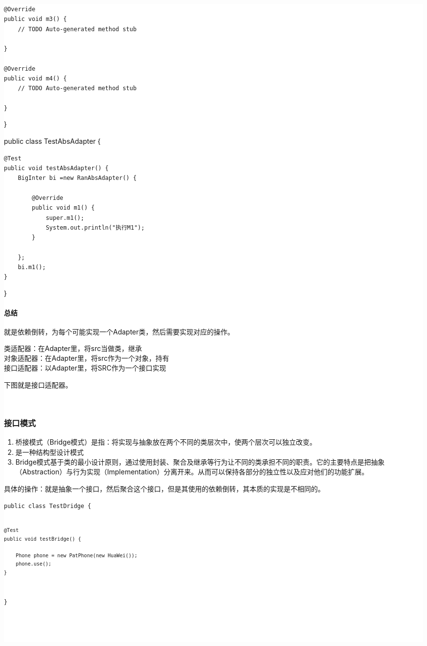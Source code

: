 	@Override
	public void m3() {
		// TODO Auto-generated method stub
		
	}

	@Override
	public void m4() {
		// TODO Auto-generated method stub
		
	}
	
	
}

public class TestAbsAdapter {

	
	@Test
	public void testAbsAdapter() {
		BigInter bi =new RanAbsAdapter() {

			@Override
			public void m1() {
				super.m1();
				System.out.println("执行M1");
			}
			
		};
		bi.m1();
	}
}</code></pre>
</div>
<h4 id="总结-2" class="source-line" data-source-line="1056">总结</h4>
<p class="source-line" data-source-line="1058">就是依赖倒转，为每个可能实现一个Adapter类，然后需要实现对应的操作。</p>
<p class="source-line" data-source-line="1060">类适配器：在Adapter里，将src当做类，继承<br />对象适配器：在Adapter里，将src作为一个对象，持有<br />接口适配器：以Adapter里，将SRC作为一个接口实现</p>
<p class="source-line" data-source-line="1064">下图就是接口适配器。</p>
<img src="https://img2023.cnblogs.com/blog/2146100/202303/2146100-20230325124208800-1200080774.png" alt="" class="vx-image-view-image" />
<h3 id="接口模式" class="source-line" data-source-line="1069">接口模式</h3>
<ol>
<li class="source-line" data-source-line="1071">桥接模式（Bridge模式）是指：将实现与抽象放在两个不同的类层次中，使两个层次可以独立改变。</li>
<li class="source-line" data-source-line="1072">是一种结构型设计模式</li>
<li class="source-line" data-source-line="1073">Bridge模式基于类的最小设计原则，通过使用封装、聚合及继承等行为让不同的类承担不同的职责。它的主要特点是把抽象（Abstraction）与行为实现（Implementation）分离开来。从而可以保持各部分的独立性以及应对他们的功能扩展。</li>
</ol>
<p class="source-line" data-source-line="1075">具体的操作：就是抽象一个接口，然后聚合这个接口，但是其使用的依赖倒转，其本质的实现是不相同的。</p>
<div class="code-toolbar">
<pre class="language-java line-numbers highlighter-hljs"><code>public class TestDridge {

	@Test
	public void testBridge() {
		
		Phone phone = new PatPhone(new HuaWei());
		phone.use();
	}
}
